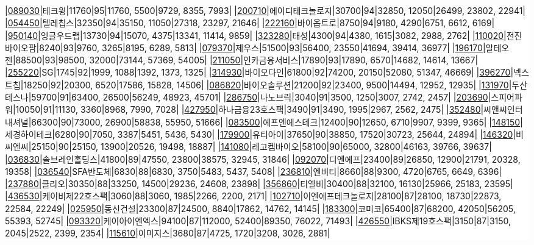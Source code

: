 |[089030](https://finance.daum.net/quotes/A089030)|테크윙|11760|95|11760, 5500|9729, 8355, 7993|
|[200710](https://finance.daum.net/quotes/A200710)|에이디테크놀로지|30700|94|32850, 12050|26499, 23802, 22941|
|[054450](https://finance.daum.net/quotes/A054450)|텔레칩스|32350|94|35150, 11050|27318, 23297, 21646|
|[222160](https://finance.daum.net/quotes/A222160)|바이옵트로|8750|94|9180, 4290|6751, 6612, 6169|
|[950140](https://finance.daum.net/quotes/A950140)|잉글우드랩|13730|94|15070, 4375|13341, 11414, 9859|
|[323280](https://finance.daum.net/quotes/A323280)|태성|4300|94|4380, 1615|3082, 2988, 2762|
|[110020](https://finance.daum.net/quotes/A110020)|전진바이오팜|8240|93|9760, 3265|8195, 6289, 5813|
|[079370](https://finance.daum.net/quotes/A079370)|제우스|51500|93|56400, 23550|41694, 39414, 36977|
|[196170](https://finance.daum.net/quotes/A196170)|알테오젠|88500|93|98500, 32000|73144, 57369, 54005|
|[211050](https://finance.daum.net/quotes/A211050)|인카금융서비스|17890|93|17890, 6570|14682, 14614, 13667|
|[255220](https://finance.daum.net/quotes/A255220)|SG|1745|92|1999, 1088|1392, 1373, 1325|
|[314930](https://finance.daum.net/quotes/A314930)|바이오다인|61800|92|74200, 20150|52080, 51347, 46669|
|[396270](https://finance.daum.net/quotes/A396270)|넥스트칩|18250|92|20300, 6520|17586, 15828, 14506|
|[086820](https://finance.daum.net/quotes/A086820)|바이오솔루션|21200|92|23400, 9500|14494, 12952, 12935|
|[131970](https://finance.daum.net/quotes/A131970)|두산테스나|59700|91|63400, 26500|56249, 48923, 45701|
|[286750](https://finance.daum.net/quotes/A286750)|나노브릭|3040|91|3500, 1250|3007, 2742, 2457|
|[203690](https://finance.daum.net/quotes/A203690)|스피어파워|10050|91|11130, 3360|8968, 7990, 7028|
|[427950](https://finance.daum.net/quotes/A427950)|하나금융23호스팩|3490|91|3490, 1995|2967, 2562, 2475|
|[352480](https://finance.daum.net/quotes/A352480)|씨앤씨인터내셔널|66300|90|73000, 26900|58838, 55950, 51666|
|[083500](https://finance.daum.net/quotes/A083500)|에프엔에스테크|12400|90|12650, 6710|9907, 9399, 9365|
|[148150](https://finance.daum.net/quotes/A148150)|세경하이테크|6280|90|7050, 3387|5451, 5436, 5430|
|[179900](https://finance.daum.net/quotes/A179900)|유티아이|37650|90|38850, 17520|30723, 25644, 24894|
|[146320](https://finance.daum.net/quotes/A146320)|비씨엔씨|25150|90|25150, 13900|20526, 19498, 18887|
|[141080](https://finance.daum.net/quotes/A141080)|레고켐바이오|58100|90|65000, 32800|46163, 39766, 39637|
|[036830](https://finance.daum.net/quotes/A036830)|솔브레인홀딩스|41800|89|47550, 23800|38575, 32945, 31846|
|[092070](https://finance.daum.net/quotes/A092070)|디엔에프|23400|89|26850, 12900|21791, 20328, 19358|
|[036540](https://finance.daum.net/quotes/A036540)|SFA반도체|6830|88|6830, 3750|5483, 5437, 5408|
|[236810](https://finance.daum.net/quotes/A236810)|엔비티|8660|88|9300, 4720|6765, 6649, 6396|
|[237880](https://finance.daum.net/quotes/A237880)|클리오|30350|88|33250, 14500|29236, 24608, 23898|
|[356860](https://finance.daum.net/quotes/A356860)|티엘비|30400|88|32100, 16130|25966, 25183, 23595|
|[436530](https://finance.daum.net/quotes/A436530)|케이비제22호스팩|3060|88|3060, 1985|2266, 2200, 2171|
|[102710](https://finance.daum.net/quotes/A102710)|이엔에프테크놀로지|28100|87|28100, 18730|22873, 22584, 22249|
|[025950](https://finance.daum.net/quotes/A025950)|동신건설|23300|87|24500, 8840|17862, 14762, 14145|
|[183300](https://finance.daum.net/quotes/A183300)|코미코|65400|87|68200, 42050|56205, 55393, 52745|
|[093320](https://finance.daum.net/quotes/A093320)|케이아이엔엑스|94100|87|112000, 52400|89350, 76022, 71493|
|[426550](https://finance.daum.net/quotes/A426550)|IBKS제19호스팩|3150|87|3150, 2045|2522, 2399, 2354|
|[115610](https://finance.daum.net/quotes/A115610)|이미지스|3680|87|4725, 1720|3208, 3026, 2881|